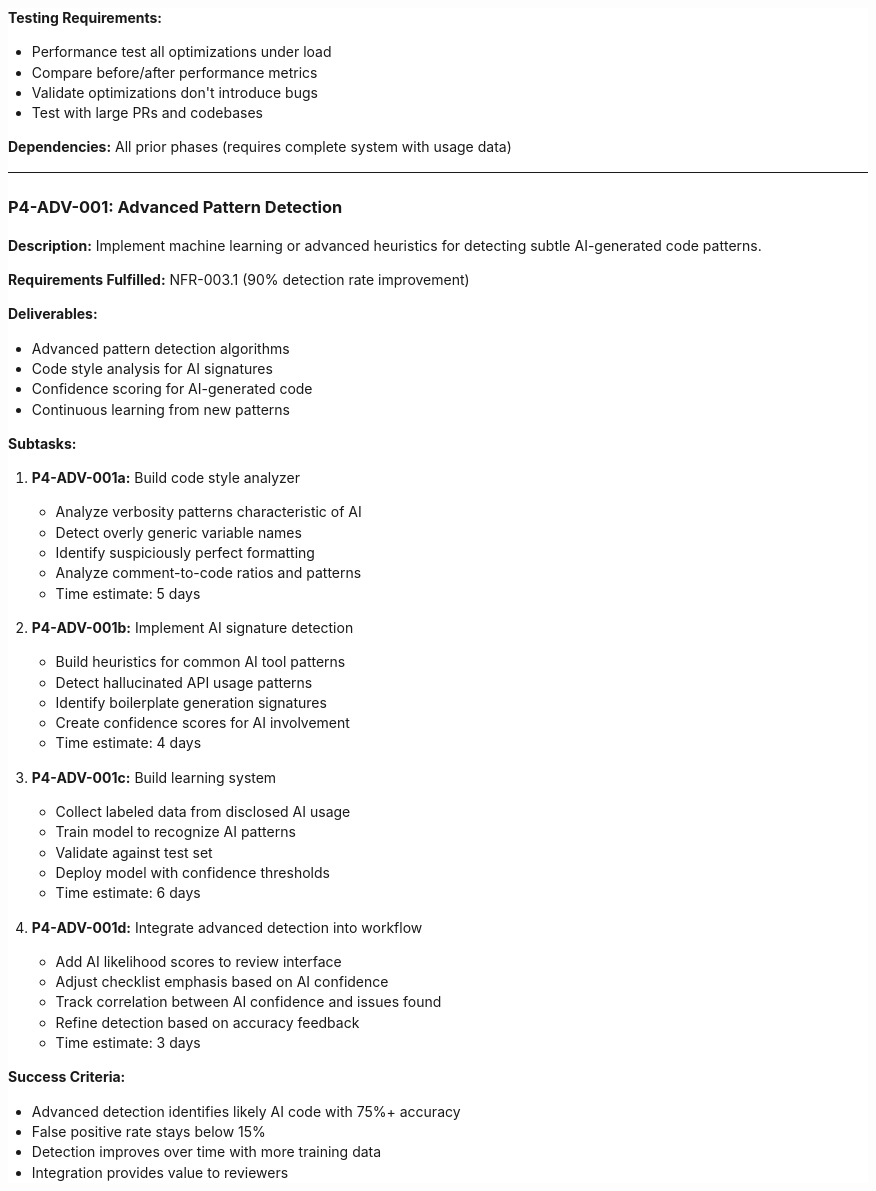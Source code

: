 **Testing Requirements:**
- Performance test all optimizations under load
- Compare before/after performance metrics
- Validate optimizations don't introduce bugs
- Test with large PRs and codebases

**Dependencies:** All prior phases (requires complete system with usage data)

---

### P4-ADV-001: Advanced Pattern Detection

**Description:** Implement machine learning or advanced heuristics for detecting subtle AI-generated code patterns.

**Requirements Fulfilled:** NFR-003.1 (90% detection rate improvement)

**Deliverables:**
- Advanced pattern detection algorithms
- Code style analysis for AI signatures
- Confidence scoring for AI-generated code
- Continuous learning from new patterns

**Subtasks:**
1. **P4-ADV-001a:** Build code style analyzer
   - Analyze verbosity patterns characteristic of AI
   - Detect overly generic variable names
   - Identify suspiciously perfect formatting
   - Analyze comment-to-code ratios and patterns
   - Time estimate: 5 days

2. **P4-ADV-001b:** Implement AI signature detection
   - Build heuristics for common AI tool patterns
   - Detect hallucinated API usage patterns
   - Identify boilerplate generation signatures
   - Create confidence scores for AI involvement
   - Time estimate: 4 days

3. **P4-ADV-001c:** Build learning system
   - Collect labeled data from disclosed AI usage
   - Train model to recognize AI patterns
   - Validate against test set
   - Deploy model with confidence thresholds
   - Time estimate: 6 days

4. **P4-ADV-001d:** Integrate advanced detection into workflow
   - Add AI likelihood scores to review interface
   - Adjust checklist emphasis based on AI confidence
   - Track correlation between AI confidence and issues found
   - Refine detection based on accuracy feedback
   - Time estimate: 3 days

**Success Criteria:**
- Advanced detection identifies likely AI code with 75%+ accuracy
- False positive rate stays below 15%
- Detection improves over time with more training data
- Integration provides value to reviewers
